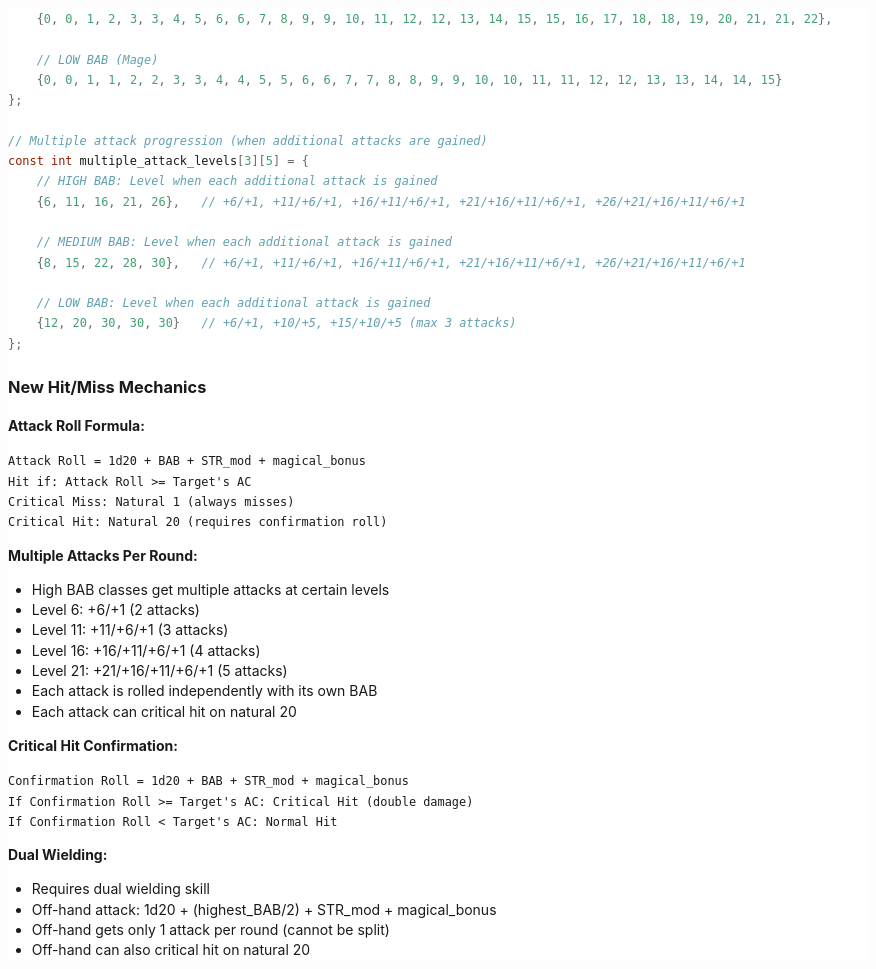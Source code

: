 ```c
    {0, 0, 1, 2, 3, 3, 4, 5, 6, 6, 7, 8, 9, 9, 10, 11, 12, 12, 13, 14, 15, 15, 16, 17, 18, 18, 19, 20, 21, 21, 22},
    
    // LOW BAB (Mage)
    {0, 0, 1, 1, 2, 2, 3, 3, 4, 4, 5, 5, 6, 6, 7, 7, 8, 8, 9, 9, 10, 10, 11, 11, 12, 12, 13, 13, 14, 14, 15}
};

// Multiple attack progression (when additional attacks are gained)
const int multiple_attack_levels[3][5] = {
    // HIGH BAB: Level when each additional attack is gained
    {6, 11, 16, 21, 26},   // +6/+1, +11/+6/+1, +16/+11/+6/+1, +21/+16/+11/+6/+1, +26/+21/+16/+11/+6/+1
    
    // MEDIUM BAB: Level when each additional attack is gained  
    {8, 15, 22, 28, 30},   // +6/+1, +11/+6/+1, +16/+11/+6/+1, +21/+16/+11/+6/+1, +26/+21/+16/+11/+6/+1
    
    // LOW BAB: Level when each additional attack is gained
    {12, 20, 30, 30, 30}   // +6/+1, +10/+5, +15/+10/+5 (max 3 attacks)
};
```

### New Hit/Miss Mechanics

**Attack Roll Formula:**
```
Attack Roll = 1d20 + BAB + STR_mod + magical_bonus
Hit if: Attack Roll >= Target's AC
Critical Miss: Natural 1 (always misses)
Critical Hit: Natural 20 (requires confirmation roll)
```

**Multiple Attacks Per Round:**
- High BAB classes get multiple attacks at certain levels
- Level 6: +6/+1 (2 attacks)
- Level 11: +11/+6/+1 (3 attacks) 
- Level 16: +16/+11/+6/+1 (4 attacks)
- Level 21: +21/+16/+11/+6/+1 (5 attacks)
- Each attack is rolled independently with its own BAB
- Each attack can critical hit on natural 20

**Critical Hit Confirmation:**
```
Confirmation Roll = 1d20 + BAB + STR_mod + magical_bonus
If Confirmation Roll >= Target's AC: Critical Hit (double damage)
If Confirmation Roll < Target's AC: Normal Hit
```

**Dual Wielding:**
- Requires dual wielding skill
- Off-hand attack: 1d20 + (highest_BAB/2) + STR_mod + magical_bonus
- Off-hand gets only 1 attack per round (cannot be split)
- Off-hand can also critical hit on natural 20
